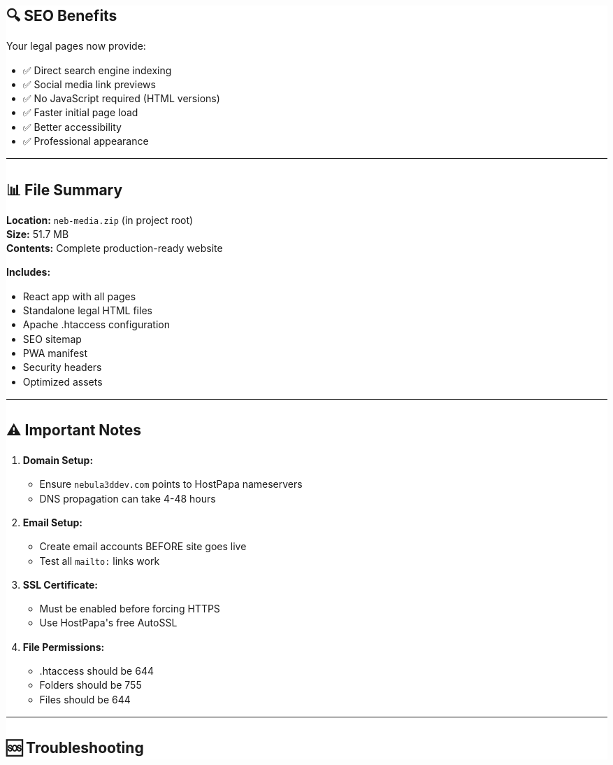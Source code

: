 
## 🔍 SEO Benefits

Your legal pages now provide:
- ✅ Direct search engine indexing
- ✅ Social media link previews
- ✅ No JavaScript required (HTML versions)
- ✅ Faster initial page load
- ✅ Better accessibility
- ✅ Professional appearance

---

## 📊 File Summary

**Location:** `neb-media.zip` (in project root)  
**Size:** 51.7 MB  
**Contents:** Complete production-ready website

**Includes:**
- React app with all pages
- Standalone legal HTML files
- Apache .htaccess configuration
- SEO sitemap
- PWA manifest
- Security headers
- Optimized assets

---

## ⚠️ Important Notes

1. **Domain Setup:**
   - Ensure `nebula3ddev.com` points to HostPapa nameservers
   - DNS propagation can take 4-48 hours

2. **Email Setup:**
   - Create email accounts BEFORE site goes live
   - Test all `mailto:` links work

3. **SSL Certificate:**
   - Must be enabled before forcing HTTPS
   - Use HostPapa's free AutoSSL

4. **File Permissions:**
   - .htaccess should be 644
   - Folders should be 755
   - Files should be 644

---

## 🆘 Troubleshooting
